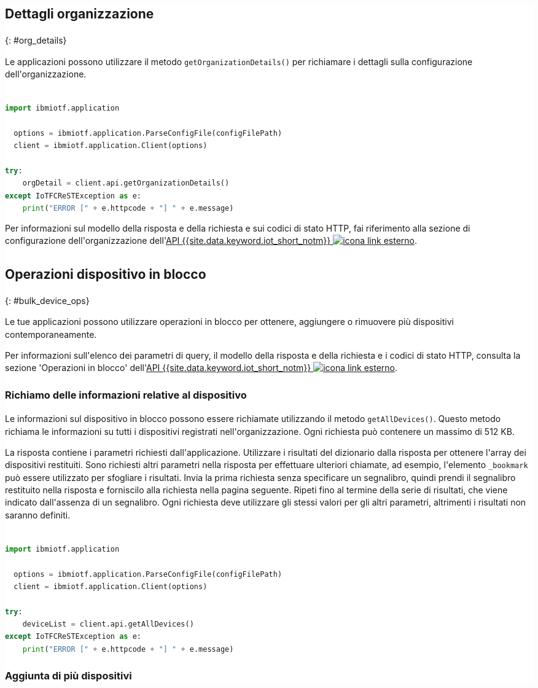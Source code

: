 
## Dettagli organizzazione
{: #org_details}

Le applicazioni possono utilizzare il metodo `getOrganizationDetails()` per richiamare i dettagli sulla configurazione dell'organizzazione.

```python

import ibmiotf.application

  options = ibmiotf.application.ParseConfigFile(configFilePath)
  client = ibmiotf.application.Client(options)

try:
    orgDetail = client.api.getOrganizationDetails()
except IoTFCReSTException as e:
    print("ERROR [" + e.httpcode + "] " + e.message)
```

Per informazioni sul modello della risposta e della richiesta e sui codici di stato HTTP, fai riferimento alla sezione di configurazione dell'organizzazione dell'[API {{site.data.keyword.iot_short_notm}} ![icona link esterno](../../../../icons/launch-glyph.svg)](https://docs.internetofthings.ibmcloud.com/swagger/v0002.html).


## Operazioni dispositivo in blocco
{: #bulk_device_ops}

Le tue applicazioni possono utilizzare operazioni in blocco per ottenere, aggiungere o rimuovere più dispositivi contemporaneamente.

Per informazioni sull'elenco dei parametri di query, il modello della risposta e della richiesta e i codici di stato HTTP, consulta la sezione 'Operazioni in blocco' dell'[API {{site.data.keyword.iot_short_notm}} ![icona link esterno](../../../../icons/launch-glyph.svg)](https://docs.internetofthings.ibmcloud.com/swagger/v0002.html#!/Bulk_Operations/).


### Richiamo delle informazioni relative al dispositivo

Le informazioni sul dispositivo in blocco possono essere richiamate utilizzando il metodo `getAllDevices()`. Questo metodo richiama le informazioni su tutti i dispositivi registrati nell'organizzazione. Ogni richiesta può contenere un massimo di 512 KB.

La risposta contiene i parametri richiesti dall'applicazione. Utilizzare i risultati del dizionario dalla risposta per ottenere l'array dei dispositivi restituiti. Sono richiesti altri parametri nella risposta per effettuare ulteriori chiamate, ad esempio, l'elemento `_bookmark` può essere utilizzato per sfogliare i risultati. Invia la prima richiesta senza specificare un segnalibro, quindi prendi il segnalibro restituito nella risposta e forniscilo alla richiesta nella pagina seguente. Ripeti fino al termine della serie di risultati, che viene indicato dall'assenza di un segnalibro. Ogni richiesta deve utilizzare gli stessi valori per gli altri parametri, altrimenti i risultati non saranno definiti.


```python

import ibmiotf.application

  options = ibmiotf.application.ParseConfigFile(configFilePath)
  client = ibmiotf.application.Client(options)

try:
    deviceList = client.api.getAllDevices()
except IoTFCReSTException as e:
    print("ERROR [" + e.httpcode + "] " + e.message)
```
### Aggiunta di più dispositivi